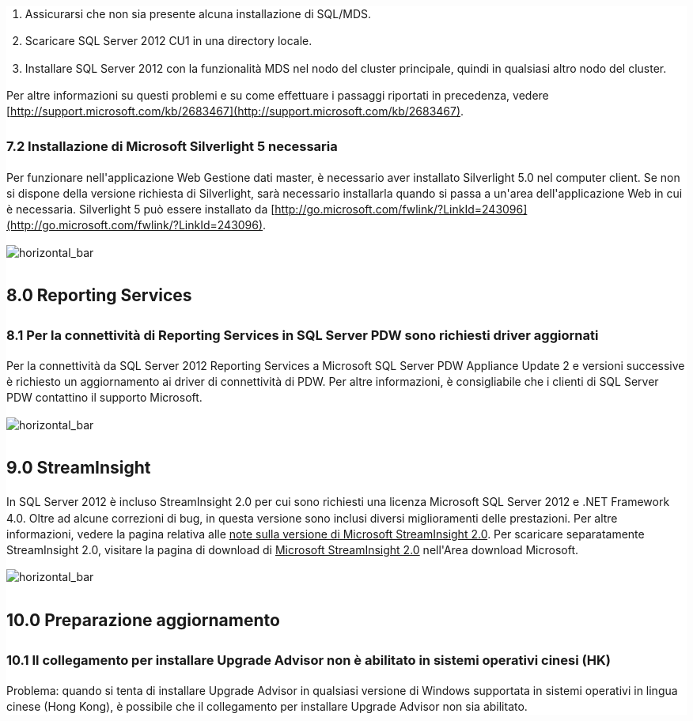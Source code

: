 1.  Assicurarsi che non sia presente alcuna installazione di SQL/MDS.  
  
2.  Scaricare SQL Server 2012 CU1 in una directory locale.  
  
3.  Installare SQL Server 2012 con la funzionalità MDS nel nodo del cluster principale, quindi in qualsiasi altro nodo del cluster.  
  
Per altre informazioni su questi problemi e su come effettuare i passaggi riportati in precedenza, vedere [http://support.microsoft.com/kb/2683467](http://support.microsoft.com/kb/2683467).  
  
### <a name="72-microsoft-silverlight-5-required"></a>7.2 Installazione di Microsoft Silverlight 5 necessaria  
Per funzionare nell'applicazione Web Gestione dati master, è necessario aver installato Silverlight 5.0 nel computer client. Se non si dispone della versione richiesta di Silverlight, sarà necessario installarla quando si passa a un'area dell'applicazione Web in cui è necessaria. Silverlight 5 può essere installato da [http://go.microsoft.com/fwlink/?LinkId=243096](http://go.microsoft.com/fwlink/?LinkId=243096).  
  
![horizontal_bar](media/horizontal-bar.png "horizontal_bar")  
  
## <a name="RS"></a>8.0 Reporting Services  
  
### <a name="81-reporting-services-connectivity-to-sql-server-pdw-requires-updated-drivers"></a>8.1 Per la connettività di Reporting Services in SQL Server PDW sono richiesti driver aggiornati  
Per la connettività da SQL Server 2012 Reporting Services a Microsoft SQL Server PDW Appliance Update 2 e versioni successive è richiesto un aggiornamento ai driver di connettività di PDW. Per altre informazioni, è consigliabile che i clienti di SQL Server PDW contattino il supporto Microsoft.  
  
![horizontal_bar](media/horizontal-bar.png "horizontal_bar")  
  
## <a name="SI"></a>9.0 StreamInsight  
In SQL Server 2012 è incluso StreamInsight 2.0 per cui sono richiesti una licenza Microsoft SQL Server 2012 e .NET Framework 4.0. Oltre ad alcune correzioni di bug, in questa versione sono inclusi diversi miglioramenti delle prestazioni. Per altre informazioni, vedere la pagina relativa alle [note sulla versione di Microsoft StreamInsight 2.0](http://social.technet.microsoft.com/wiki/contents/articles/6539.aspx). Per scaricare separatamente StreamInsight 2.0, visitare la pagina di download di [Microsoft StreamInsight 2.0](http://go.microsoft.com/fwlink/?LinkId=241593) nell'Area download Microsoft.  
  
![horizontal_bar](media/horizontal-bar.png "horizontal_bar")  
  
## <a name="UA"></a>10.0 Preparazione aggiornamento  
  
### <a name="101-link-to-install-upgrade-advisor-is-not-enabled-on-chinese-hk-operating-systems"></a>10.1 Il collegamento per installare Upgrade Advisor non è abilitato in sistemi operativi cinesi (HK)  
Problema: quando si tenta di installare Upgrade Advisor in qualsiasi versione di Windows supportata in sistemi operativi in lingua cinese (Hong Kong), è possibile che il collegamento per installare Upgrade Advisor non sia abilitato.  
  